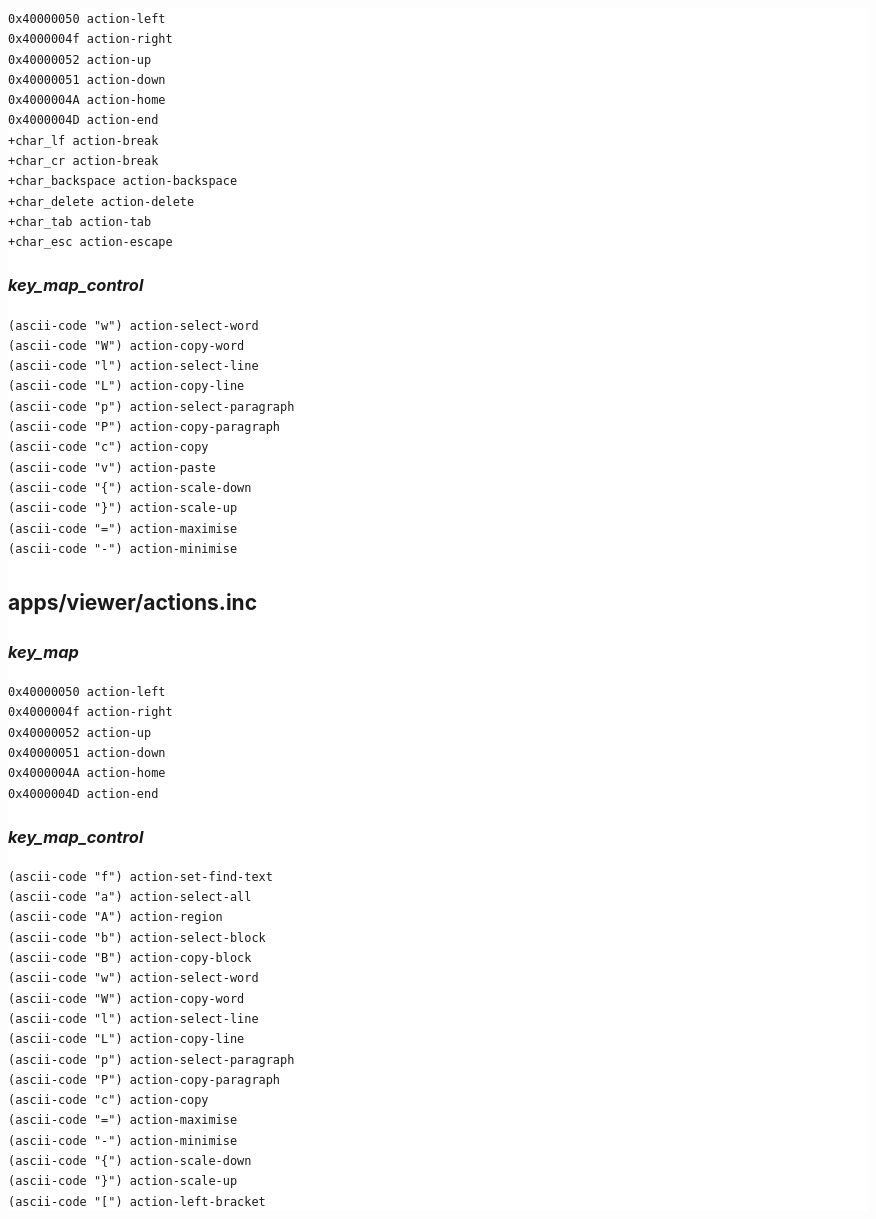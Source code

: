 ```code
0x40000050 action-left
0x4000004f action-right
0x40000052 action-up
0x40000051 action-down
0x4000004A action-home
0x4000004D action-end
+char_lf action-break
+char_cr action-break
+char_backspace action-backspace
+char_delete action-delete
+char_tab action-tab
+char_esc action-escape
```

### *key_map_control*

```code
(ascii-code "w") action-select-word
(ascii-code "W") action-copy-word
(ascii-code "l") action-select-line
(ascii-code "L") action-copy-line
(ascii-code "p") action-select-paragraph
(ascii-code "P") action-copy-paragraph
(ascii-code "c") action-copy
(ascii-code "v") action-paste
(ascii-code "{") action-scale-down
(ascii-code "}") action-scale-up
(ascii-code "=") action-maximise
(ascii-code "-") action-minimise
```

## apps/viewer/actions.inc

### *key_map*

```code
0x40000050 action-left
0x4000004f action-right
0x40000052 action-up
0x40000051 action-down
0x4000004A action-home
0x4000004D action-end
```

### *key_map_control*

```code
(ascii-code "f") action-set-find-text
(ascii-code "a") action-select-all
(ascii-code "A") action-region
(ascii-code "b") action-select-block
(ascii-code "B") action-copy-block
(ascii-code "w") action-select-word
(ascii-code "W") action-copy-word
(ascii-code "l") action-select-line
(ascii-code "L") action-copy-line
(ascii-code "p") action-select-paragraph
(ascii-code "P") action-copy-paragraph
(ascii-code "c") action-copy
(ascii-code "=") action-maximise
(ascii-code "-") action-minimise
(ascii-code "{") action-scale-down
(ascii-code "}") action-scale-up
(ascii-code "[") action-left-bracket
```